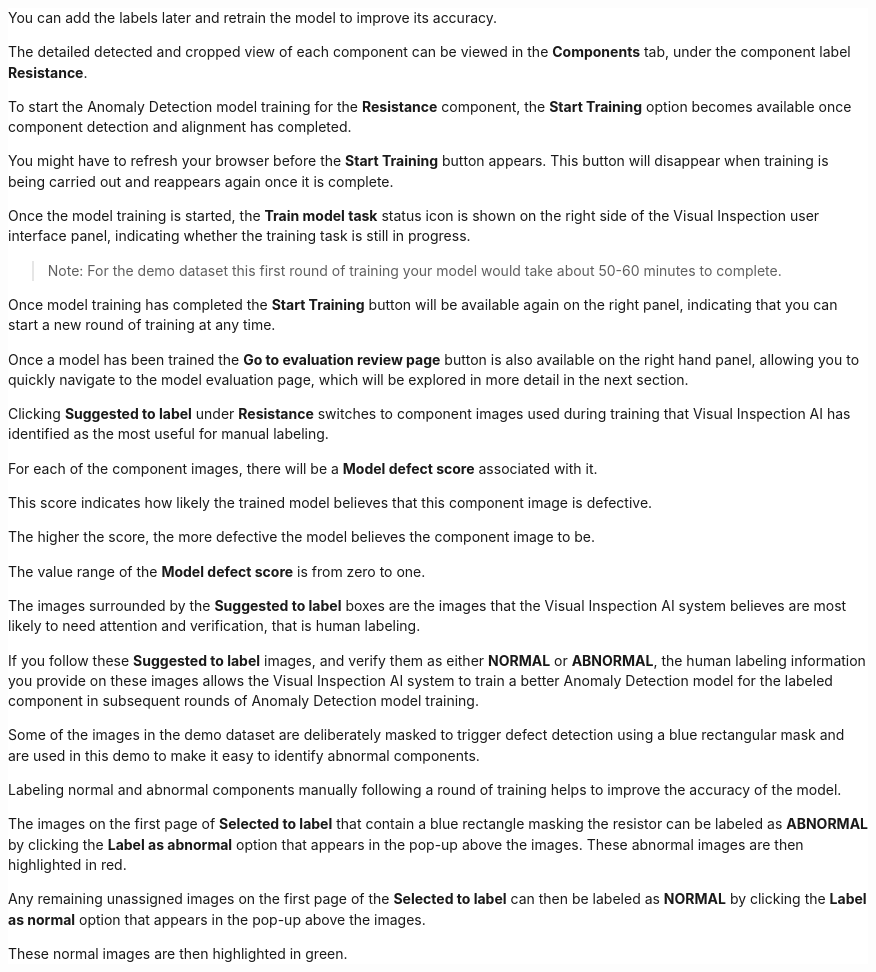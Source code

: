 You can add the labels later and retrain the model to improve its accuracy.

The detailed detected and cropped view of each component can be viewed in the **Components** tab, under the component label **Resistance**.

To start the Anomaly Detection model training for the **Resistance** component, the **Start Training** option becomes available once component detection and alignment has completed. 

You might have to refresh your browser before the **Start Training** button appears. This button will disappear when training is being carried out and reappears again once it is complete.

Once the model training is started, the **Train model task** status icon is shown on the right side of the Visual Inspection user interface panel, indicating whether the training task is still in progress.

> Note: For the demo dataset this first round of training your model would take about 50-60 minutes to complete.

Once model training has completed the **Start Training** button will be available again on the right panel, indicating that you can start a new round of training at any time.

Once a model has been trained the **Go to evaluation review page** button is also available on the right hand panel, allowing you to quickly navigate to the model evaluation page, which will be explored in more detail in the next section.

Clicking **Suggested to label** under **Resistance** switches to component images used during training that Visual Inspection AI has identified as the most useful for manual labeling.

For each of the component images, there will be a **Model defect score** associated with it. 

This score indicates how likely the trained model believes that this component image is defective. 

The higher the score, the more defective the model believes the component image to be. 

The value range of the **Model defect score** is from zero to one.

The images surrounded by the **Suggested to label** boxes are the images that the Visual Inspection AI system believes are most likely to need attention and verification, that is human labeling. 

If you follow these **Suggested to label** images, and verify them as either **NORMAL** or **ABNORMAL**, the human labeling information you provide on these images allows the Visual Inspection AI system to train a better Anomaly Detection model for the labeled component in subsequent rounds of Anomaly Detection model training.

Some of the images in the demo dataset are deliberately masked to trigger defect detection using a blue rectangular mask and are used in this demo to make it easy to identify abnormal components.

Labeling normal and abnormal components manually following a round of training helps to improve the accuracy of the model.

The images on the first page of **Selected to label** that contain a blue rectangle masking the resistor can be labeled as **ABNORMAL** by clicking the **Label as abnormal** option that appears in the pop-up above the images. These abnormal images are then highlighted in red.

Any remaining unassigned images on the first page of the **Selected to label** can then be labeled as **NORMAL** by clicking the **Label as normal** option that appears in the pop-up above the images. 

These normal images are then highlighted in green.
